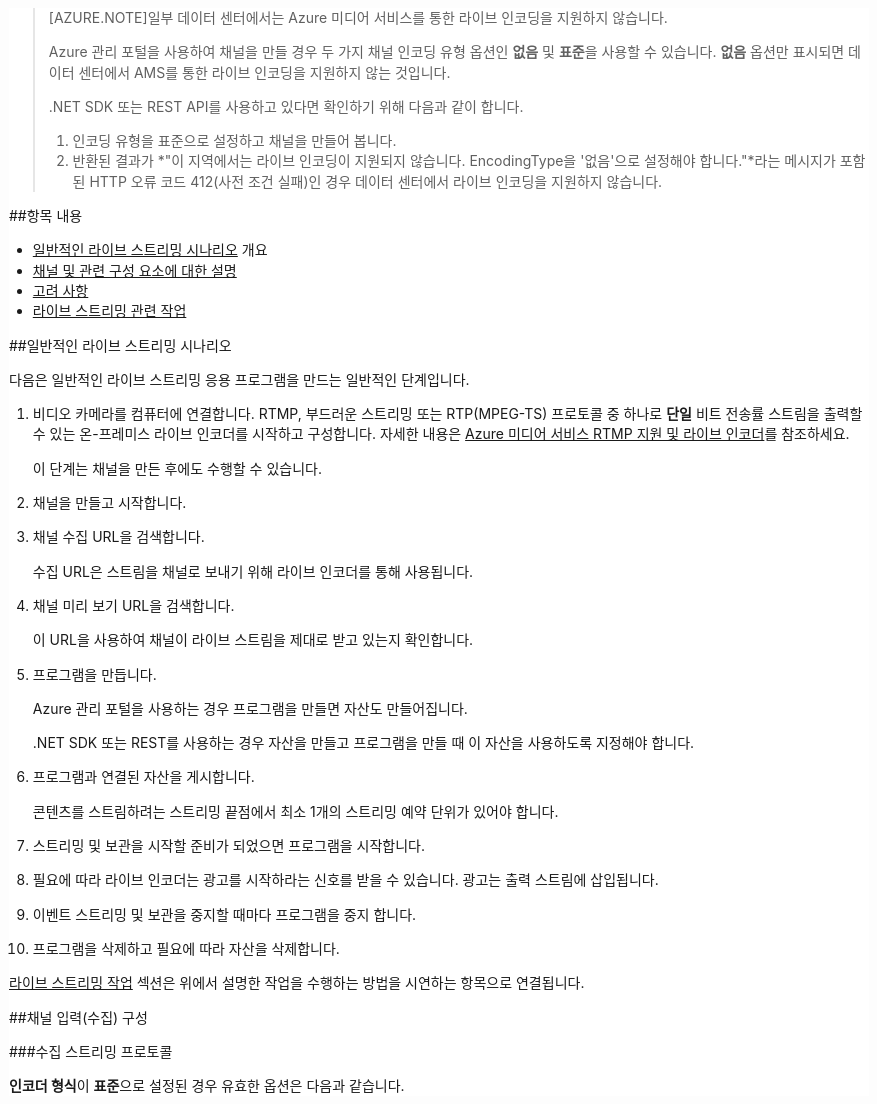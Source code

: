 >[AZURE.NOTE]일부 데이터 센터에서는 Azure 미디어 서비스를 통한 라이브 인코딩을 지원하지 않습니다.
>
>Azure 관리 포털을 사용하여 채널을 만들 경우 두 가지 채널 인코딩 유형 옵션인 **없음** 및 **표준**을 사용할 수 있습니다. **없음** 옵션만 표시되면 데이터 센터에서 AMS를 통한 라이브 인코딩을 지원하지 않는 것입니다.
>
>.NET SDK 또는 REST API를 사용하고 있다면 확인하기 위해 다음과 같이 합니다.
>
>1. 인코딩 유형을 표준으로 설정하고 채널을 만들어 봅니다. 
>2. 반환된 결과가 *"이 지역에서는 라이브 인코딩이 지원되지 않습니다. EncodingType을 '없음'으로 설정해야 합니다."*라는 메시지가 포함된 HTTP 오류 코드 412(사전 조건 실패)인 경우 데이터 센터에서 라이브 인코딩을 지원하지 않습니다.


##항목 내용

- [일반적인 라이브 스트리밍 시나리오](media-services-manage-live-encoder-enabled-channels.md#scenario) 개요
- [채널 및 관련 구성 요소에 대한 설명](media-services-manage-live-encoder-enabled-channels.md#channel)
- [고려 사항](media-services-manage-live-encoder-enabled-channels.md#considerations)
- [라이브 스트리밍 관련 작업](media-services-manage-live-encoder-enabled-channels.md#tasks)

##<a id="scenario"></a>일반적인 라이브 스트리밍 시나리오

다음은 일반적인 라이브 스트리밍 응용 프로그램을 만드는 일반적인 단계입니다.

1. 비디오 카메라를 컴퓨터에 연결합니다. RTMP, 부드러운 스트리밍 또는 RTP(MPEG-TS) 프로토콜 중 하나로 **단일** 비트 전송률 스트림을 출력할 수 있는 온-프레미스 라이브 인코더를 시작하고 구성합니다. 자세한 내용은 [Azure 미디어 서비스 RTMP 지원 및 라이브 인코더](http://go.microsoft.com/fwlink/?LinkId=532824)를 참조하세요.
	
	이 단계는 채널을 만든 후에도 수행할 수 있습니다.

1. 채널을 만들고 시작합니다.

1. 채널 수집 URL을 검색합니다.

	수집 URL은 스트림을 채널로 보내기 위해 라이브 인코더를 통해 사용됩니다.
1. 채널 미리 보기 URL을 검색합니다. 

	이 URL을 사용하여 채널이 라이브 스트림을 제대로 받고 있는지 확인합니다.

3. 프로그램을 만듭니다.

	Azure 관리 포털을 사용하는 경우 프로그램을 만들면 자산도 만들어집니다.

	.NET SDK 또는 REST를 사용하는 경우 자산을 만들고 프로그램을 만들 때 이 자산을 사용하도록 지정해야 합니다. 
1. 프로그램과 연결된 자산을 게시합니다.   

	콘텐츠를 스트림하려는 스트리밍 끝점에서 최소 1개의 스트리밍 예약 단위가 있어야 합니다.
1. 스트리밍 및 보관을 시작할 준비가 되었으면 프로그램을 시작합니다.
2. 필요에 따라 라이브 인코더는 광고를 시작하라는 신호를 받을 수 있습니다. 광고는 출력 스트림에 삽입됩니다.
1. 이벤트 스트리밍 및 보관을 중지할 때마다 프로그램을 중지 합니다.
1. 프로그램을 삭제하고 필요에 따라 자산을 삭제합니다.   

[라이브 스트리밍 작업](media-services-manage-channels-overview.md#tasks) 섹션은 위에서 설명한 작업을 수행하는 방법을 시연하는 항목으로 연결됩니다.


##<a id="channel"></a>채널 입력(수집) 구성

###<a id="Ingest_Protocols"></a>수집 스트리밍 프로토콜

**인코더 형식**이 **표준**으로 설정된 경우 유효한 옵션은 다음과 같습니다.


[live-overview]: ./media/media-services-manage-live-encoder-enabled-channels/media-services-live-streaming-new.png
